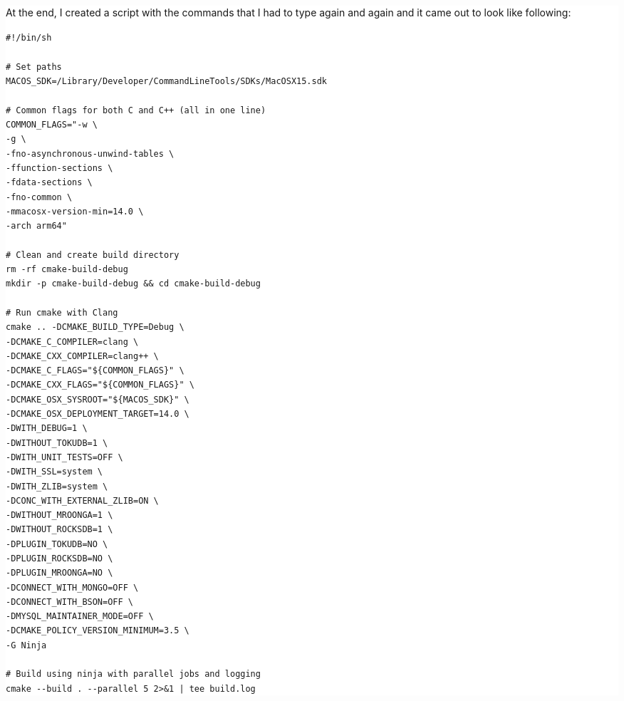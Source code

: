 At the end, I created a script with the commands that I had to type again and again and it came out to look like following:


```
#!/bin/sh

# Set paths
MACOS_SDK=/Library/Developer/CommandLineTools/SDKs/MacOSX15.sdk

# Common flags for both C and C++ (all in one line)
COMMON_FLAGS="-w \
-g \
-fno-asynchronous-unwind-tables \
-ffunction-sections \
-fdata-sections \
-fno-common \
-mmacosx-version-min=14.0 \
-arch arm64"

# Clean and create build directory
rm -rf cmake-build-debug
mkdir -p cmake-build-debug && cd cmake-build-debug

# Run cmake with Clang
cmake .. -DCMAKE_BUILD_TYPE=Debug \
-DCMAKE_C_COMPILER=clang \
-DCMAKE_CXX_COMPILER=clang++ \
-DCMAKE_C_FLAGS="${COMMON_FLAGS}" \
-DCMAKE_CXX_FLAGS="${COMMON_FLAGS}" \
-DCMAKE_OSX_SYSROOT="${MACOS_SDK}" \
-DCMAKE_OSX_DEPLOYMENT_TARGET=14.0 \
-DWITH_DEBUG=1 \
-DWITHOUT_TOKUDB=1 \
-DWITH_UNIT_TESTS=OFF \
-DWITH_SSL=system \
-DWITH_ZLIB=system \
-DCONC_WITH_EXTERNAL_ZLIB=ON \
-DWITHOUT_MROONGA=1 \
-DWITHOUT_ROCKSDB=1 \
-DPLUGIN_TOKUDB=NO \
-DPLUGIN_ROCKSDB=NO \
-DPLUGIN_MROONGA=NO \
-DCONNECT_WITH_MONGO=OFF \
-DCONNECT_WITH_BSON=OFF \
-DMYSQL_MAINTAINER_MODE=OFF \  
-DCMAKE_POLICY_VERSION_MINIMUM=3.5 \
-G Ninja

# Build using ninja with parallel jobs and logging
cmake --build . --parallel 5 2>&1 | tee build.log
```
